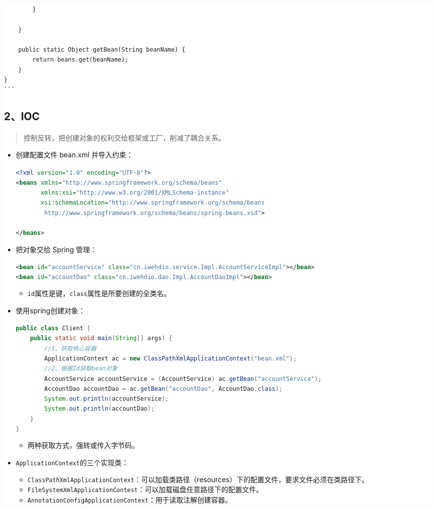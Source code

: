             }
    
        }
    
        public static Object getBean(String beanName) {
            return beans.get(beanName);
        }
    }
    ```

    

## 2、IOC

> 控制反转，把创建对象的权利交给框架或工厂，削减了耦合关系。

- 创建配置文件 bean.xml 并导入约束：

  ```xml
  <?xml version="1.0" encoding="UTF-8"?>
  <beans xmlns="http://www.springframework.org/schema/beans"
         xmlns:xsi="http://www.w3.org/2001/XMLSchema-instance"
         xsi:schemaLocation="http://www.springframework.org/schema/beans
          http://www.springframework.org/schema/beans/spring-beans.xsd">
      
  </beans>
  ```
  
- 把对象交给 Spring 管理：

  ```xml
  <bean id="accountService" class="cn.iwehdio.service.Impl.AccountServiceImpl"></bean>
  <bean id="accountDao" class="cn.iwehdio.dao.Impl.AccountDaoImpl"></bean>
  ```

  - `id`属性是键，`class`属性是所要创建的全类名。

- 使用spring创建对象：

  ```java
  public class Client {
      public static void main(String[] args) {
          //1、获取核心容器
          ApplicationContext ac = new ClassPathXmlApplicationContext("bean.xml");
          //2、根据Id获取bean对象
          AccountService accountService = (AccountService) ac.getBean("accountService");
          AccountDao accountDao = ac.getBean("accountDao", AccountDao.class);
          System.out.println(accountService);
          System.out.println(accountDao);
      }
  }
  ```

  - 两种获取方式，强转或传入字节码。

- `ApplicationContext`的三个实现类：
  
  - `ClassPathXmlApplicationContext`：可以加载类路径（resources）下的配置文件，要求文件必须在类路径下。
  - `FileSystemXmlApplicationContest`：可以加载磁盘任意路径下的配置文件。
  - `AnnotationConfigApplicationContext`：用于读取注解创建容器。
  